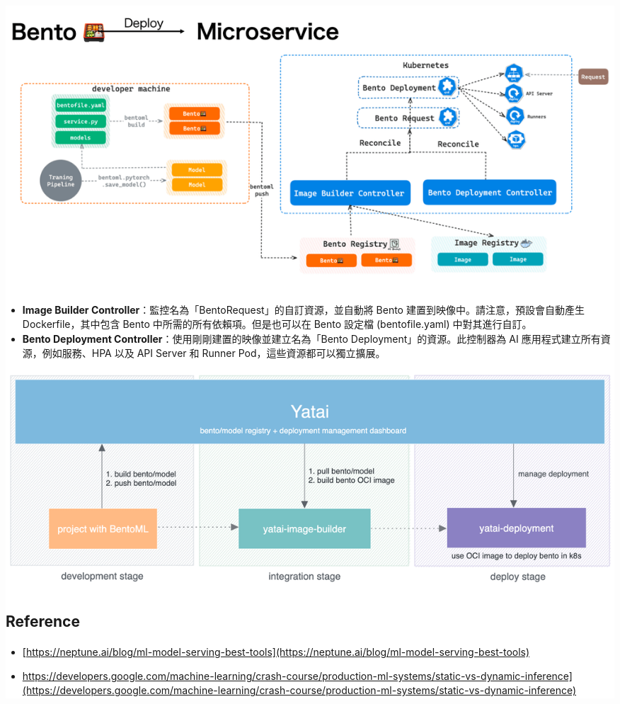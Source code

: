 ![image.png](images/image5.png)

- **Image Builder Controller**：監控名為「BentoRequest」的自訂資源，並自動將 Bento 建置到映像中。請注意，預設會自動產生 Dockerfile，其中包含 Bento 中所需的所有依賴項。但是也可以在 Bento 設定檔 (bentofile.yaml) 中對其進行自訂。
- **Bento Deployment Controller**：使用剛剛建置的映像並建立名為「Bento Deployment」的資源。此控制器為 AI 應用程式建立所有資源，例如服務、HPA 以及 API Server 和 Runner Pod，這些資源都可以獨立擴展。

![image.png](images/image6.png)

## Reference

- [https://neptune.ai/blog/ml-model-serving-best-tools](https://neptune.ai/blog/ml-model-serving-best-tools)

- https://developers.google.com/machine-learning/crash-course/production-ml-systems/static-vs-dynamic-inference](https://developers.google.com/machine-learning/crash-course/production-ml-systems/static-vs-dynamic-inference)
